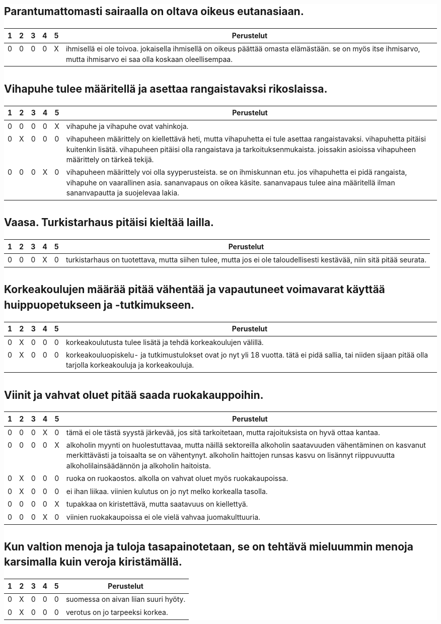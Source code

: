 ## Parantumattomasti sairaalla on oltava oikeus eutanasiaan.
|1|2|3|4|5|Perustelut|
|-|-|-|-|-|----------|
|0|0|0|0|X|ihmisellä ei ole toivoa. jokaisella ihmisellä on oikeus päättää omasta elämästään. se on myös itse ihmisarvo, mutta ihmisarvo ei saa olla koskaan oleellisempaa.|
## Vihapuhe tulee määritellä ja asettaa rangaistavaksi rikoslaissa.
|1|2|3|4|5|Perustelut|
|-|-|-|-|-|----------|
|0|0|0|0|X|vihapuhe ja vihapuhe ovat vahinkoja.|
|0|X|0|0|0|vihapuheen määrittely on kiellettävä heti, mutta vihapuhetta ei tule asettaa rangaistavaksi. vihapuhetta pitäisi kuitenkin lisätä. vihapuheen pitäisi olla rangaistava ja tarkoituksenmukaista. joissakin asioissa vihapuheen määrittely on tärkeä tekijä.|
|0|0|0|X|0|vihapuheen määrittely voi olla syyperusteista. se on ihmiskunnan etu. jos vihapuhetta ei pidä rangaista, vihapuhe on vaarallinen asia. sananvapaus on oikea käsite. sananvapaus tulee aina määritellä ilman sananvapautta ja suojelevaa lakia.|
## Vaasa. Turkistarhaus pitäisi kieltää lailla.
|1|2|3|4|5|Perustelut|
|-|-|-|-|-|----------|
|0|0|0|X|0|turkistarhaus on tuotettava, mutta siihen tulee, mutta jos ei ole taloudellisesti kestävää, niin sitä pitää seurata.|
## Korkeakoulujen määrää pitää vähentää ja vapautuneet voimavarat käyttää huippuopetukseen ja -tutkimukseen.
|1|2|3|4|5|Perustelut|
|-|-|-|-|-|----------|
|0|X|0|0|0|korkeakoulutusta tulee lisätä ja tehdä korkeakoulujen välillä.|
|0|X|0|0|0|korkeakouluopiskelu- ja tutkimustulokset ovat jo nyt yli 18 vuotta. tätä ei pidä sallia, tai niiden sijaan pitää olla tarjolla korkeakouluja ja korkeakouluja.|
## Viinit ja vahvat oluet pitää saada ruokakauppoihin.
|1|2|3|4|5|Perustelut|
|-|-|-|-|-|----------|
|0|0|0|X|0|tämä ei ole tästä syystä järkevää, jos sitä tarkoitetaan, mutta rajoituksista on hyvä ottaa kantaa.|
|0|0|0|0|X|alkoholin myynti on huolestuttavaa, mutta näillä sektoreilla alkoholin saatavuuden vähentäminen on kasvanut merkittävästi ja toisaalta se on vähentynyt. alkoholin haittojen runsas kasvu on lisännyt riippuvuutta alkoholilainsäädännön ja alkoholin haitoista.|
|0|X|0|0|0|ruoka on ruokaostos. alkolla on vahvat oluet myös ruokakaupoissa.|
|0|X|0|0|0|ei ihan liikaa. viinien kulutus on jo nyt melko korkealla tasolla.|
|0|0|0|0|X|tupakkaa on kiristettävä, mutta saatavuus on kiellettyä.|
|0|0|0|X|0|viinien ruokakaupoissa ei ole vielä vahvaa juomakulttuuria.|
## Kun valtion menoja ja tuloja tasapainotetaan, se on tehtävä mieluummin menoja karsimalla kuin veroja kiristämällä.
|1|2|3|4|5|Perustelut|
|-|-|-|-|-|----------|
|0|X|0|0|0|suomessa on aivan liian suuri hyöty.|
|0|X|0|0|0|verotus on jo tarpeeksi korkea.|